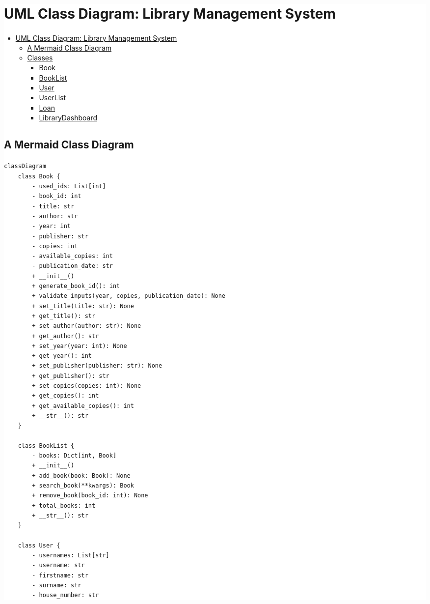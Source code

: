 
# UML Class Diagram: Library Management System



- [UML Class Diagram: Library Management System](#uml-class-diagram-library-management-system)
    - [A Mermaid Class Diagram](#a-mermaid-class-diagram)
    - [Classes](#classes)
        - [Book](#book)
        - [BookList](#booklist)
        - [User](#user)
        - [UserList](#userlist)
        - [Loan](#loan)
        - [LibraryDashboard](#librarydashboard)




## A Mermaid Class Diagram

```mermaid
classDiagram
    class Book {
        - used_ids: List[int]
        - book_id: int
        - title: str
        - author: str
        - year: int
        - publisher: str
        - copies: int
        - available_copies: int
        - publication_date: str
        + __init__()
        + generate_book_id(): int
        + validate_inputs(year, copies, publication_date): None
        + set_title(title: str): None
        + get_title(): str
        + set_author(author: str): None
        + get_author(): str
        + set_year(year: int): None
        + get_year(): int
        + set_publisher(publisher: str): None
        + get_publisher(): str
        + set_copies(copies: int): None
        + get_copies(): int
        + get_available_copies(): int
        + __str__(): str
    }

    class BookList {
        - books: Dict[int, Book]
        + __init__()
        + add_book(book: Book): None
        + search_book(**kwargs): Book
        + remove_book(book_id: int): None
        + total_books: int
        + __str__(): str
    }

    class User {
        - usernames: List[str]
        - username: str
        - firstname: str
        - surname: str
        - house_number: str
```
